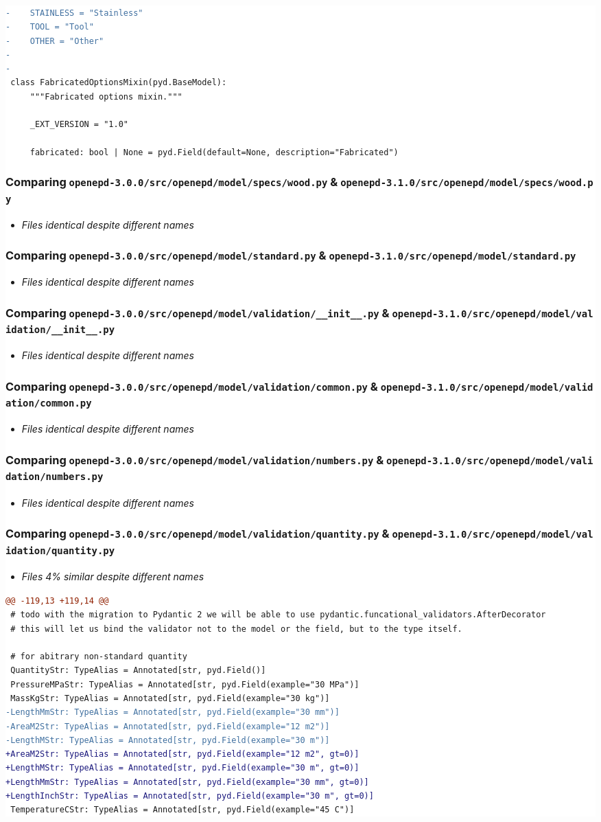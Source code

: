```diff
-    STAINLESS = "Stainless"
-    TOOL = "Tool"
-    OTHER = "Other"
-
-
 class FabricatedOptionsMixin(pyd.BaseModel):
     """Fabricated options mixin."""
 
     _EXT_VERSION = "1.0"
 
     fabricated: bool | None = pyd.Field(default=None, description="Fabricated")
```

### Comparing `openepd-3.0.0/src/openepd/model/specs/wood.py` & `openepd-3.1.0/src/openepd/model/specs/wood.py`

 * *Files identical despite different names*

### Comparing `openepd-3.0.0/src/openepd/model/standard.py` & `openepd-3.1.0/src/openepd/model/standard.py`

 * *Files identical despite different names*

### Comparing `openepd-3.0.0/src/openepd/model/validation/__init__.py` & `openepd-3.1.0/src/openepd/model/validation/__init__.py`

 * *Files identical despite different names*

### Comparing `openepd-3.0.0/src/openepd/model/validation/common.py` & `openepd-3.1.0/src/openepd/model/validation/common.py`

 * *Files identical despite different names*

### Comparing `openepd-3.0.0/src/openepd/model/validation/numbers.py` & `openepd-3.1.0/src/openepd/model/validation/numbers.py`

 * *Files identical despite different names*

### Comparing `openepd-3.0.0/src/openepd/model/validation/quantity.py` & `openepd-3.1.0/src/openepd/model/validation/quantity.py`

 * *Files 4% similar despite different names*

```diff
@@ -119,13 +119,14 @@
 # todo with the migration to Pydantic 2 we will be able to use pydantic.funcational_validators.AfterDecorator
 # this will let us bind the validator not to the model or the field, but to the type itself.
 
 # for abitrary non-standard quantity
 QuantityStr: TypeAlias = Annotated[str, pyd.Field()]
 PressureMPaStr: TypeAlias = Annotated[str, pyd.Field(example="30 MPa")]
 MassKgStr: TypeAlias = Annotated[str, pyd.Field(example="30 kg")]
-LengthMmStr: TypeAlias = Annotated[str, pyd.Field(example="30 mm")]
-AreaM2Str: TypeAlias = Annotated[str, pyd.Field(example="12 m2")]
-LengthMStr: TypeAlias = Annotated[str, pyd.Field(example="30 m")]
+AreaM2Str: TypeAlias = Annotated[str, pyd.Field(example="12 m2", gt=0)]
+LengthMStr: TypeAlias = Annotated[str, pyd.Field(example="30 m", gt=0)]
+LengthMmStr: TypeAlias = Annotated[str, pyd.Field(example="30 mm", gt=0)]
+LengthInchStr: TypeAlias = Annotated[str, pyd.Field(example="30 m", gt=0)]
 TemperatureCStr: TypeAlias = Annotated[str, pyd.Field(example="45 C")]
```